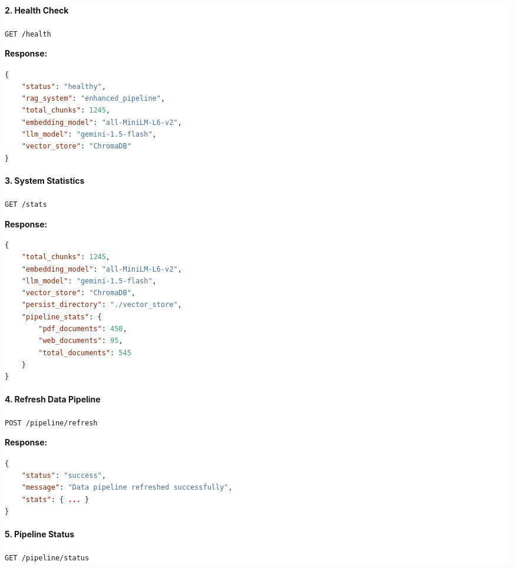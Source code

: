 #### 2. **Health Check**
```http
GET /health
```

**Response:**
```json
{
    "status": "healthy",
    "rag_system": "enhanced_pipeline",
    "total_chunks": 1245,
    "embedding_model": "all-MiniLM-L6-v2",
    "llm_model": "gemini-1.5-flash",
    "vector_store": "ChromaDB"
}
```

#### 3. **System Statistics**
```http
GET /stats
```

**Response:**
```json
{
    "total_chunks": 1245,
    "embedding_model": "all-MiniLM-L6-v2",
    "llm_model": "gemini-1.5-flash",
    "vector_store": "ChromaDB",
    "persist_directory": "./vector_store",
    "pipeline_stats": {
        "pdf_documents": 450,
        "web_documents": 95,
        "total_documents": 545
    }
}
```

#### 4. **Refresh Data Pipeline**
```http
POST /pipeline/refresh
```

**Response:**
```json
{
    "status": "success",
    "message": "Data pipeline refreshed successfully",
    "stats": { ... }
}
```

#### 5. **Pipeline Status**
```http
GET /pipeline/status
```
